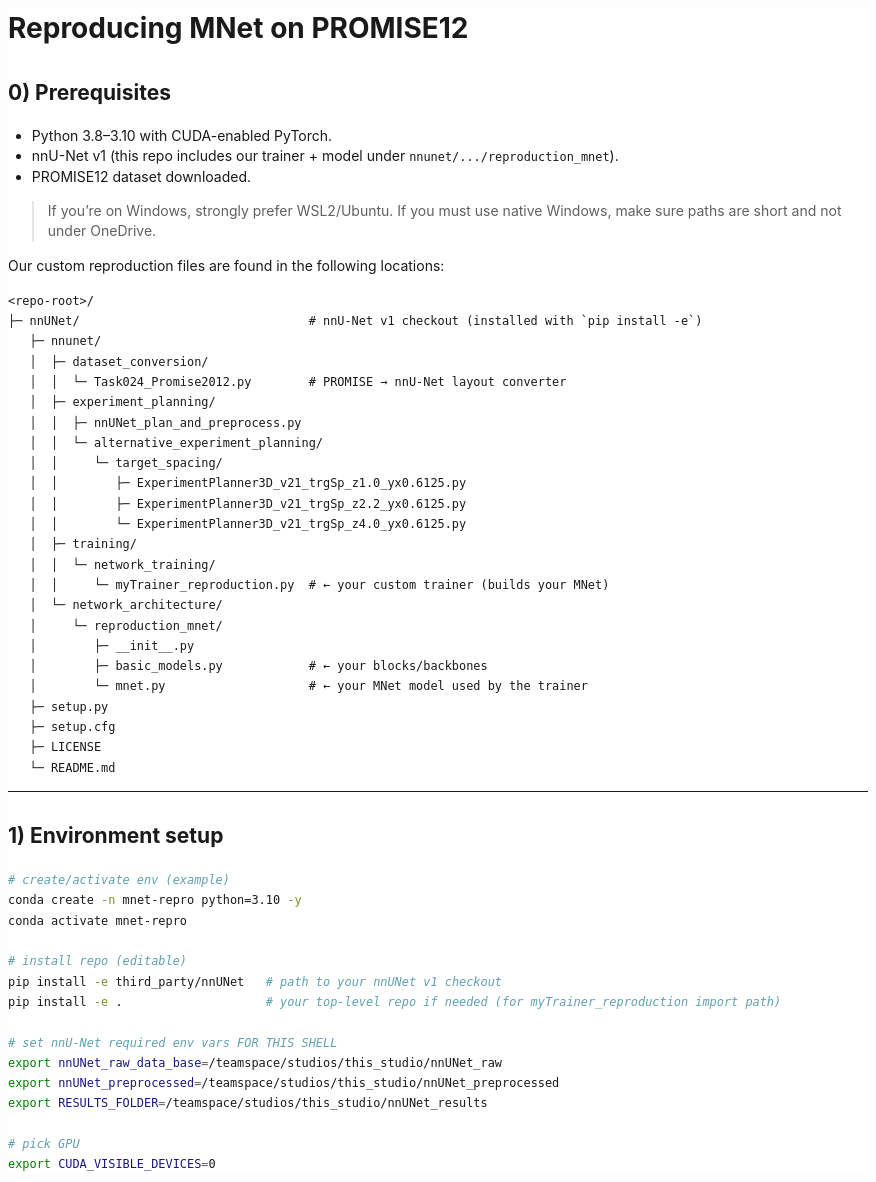 # Reproducing MNet on PROMISE12

## 0) Prerequisites

* Python 3.8–3.10 with CUDA-enabled PyTorch.
* nnU-Net v1 (this repo includes our trainer + model under `nnunet/.../reproduction_mnet`).
* PROMISE12 dataset downloaded.

> If you’re on Windows, strongly prefer WSL2/Ubuntu. If you must use native Windows, make sure paths are short and not under OneDrive.

Our custom reproduction files are found in the following locations:

```text
<repo-root>/
├─ nnUNet/                                # nnU-Net v1 checkout (installed with `pip install -e`)
   ├─ nnunet/
   │  ├─ dataset_conversion/
   │  │  └─ Task024_Promise2012.py        # PROMISE → nnU-Net layout converter
   │  ├─ experiment_planning/
   │  │  ├─ nnUNet_plan_and_preprocess.py
   │  │  └─ alternative_experiment_planning/
   │  │     └─ target_spacing/
   │  │        ├─ ExperimentPlanner3D_v21_trgSp_z1.0_yx0.6125.py
   │  │        ├─ ExperimentPlanner3D_v21_trgSp_z2.2_yx0.6125.py
   │  │        └─ ExperimentPlanner3D_v21_trgSp_z4.0_yx0.6125.py
   │  ├─ training/
   │  │  └─ network_training/
   │  │     └─ myTrainer_reproduction.py  # ← your custom trainer (builds your MNet)
   │  └─ network_architecture/
   │     └─ reproduction_mnet/
   │        ├─ __init__.py
   │        ├─ basic_models.py            # ← your blocks/backbones
   │        └─ mnet.py                    # ← your MNet model used by the trainer
   ├─ setup.py
   ├─ setup.cfg
   ├─ LICENSE
   └─ README.md
```

---

## 1) Environment setup

```bash
# create/activate env (example)
conda create -n mnet-repro python=3.10 -y
conda activate mnet-repro

# install repo (editable)
pip install -e third_party/nnUNet   # path to your nnUNet v1 checkout
pip install -e .                    # your top-level repo if needed (for myTrainer_reproduction import path)

# set nnU-Net required env vars FOR THIS SHELL
export nnUNet_raw_data_base=/teamspace/studios/this_studio/nnUNet_raw
export nnUNet_preprocessed=/teamspace/studios/this_studio/nnUNet_preprocessed
export RESULTS_FOLDER=/teamspace/studios/this_studio/nnUNet_results

# pick GPU
export CUDA_VISIBLE_DEVICES=0
```
